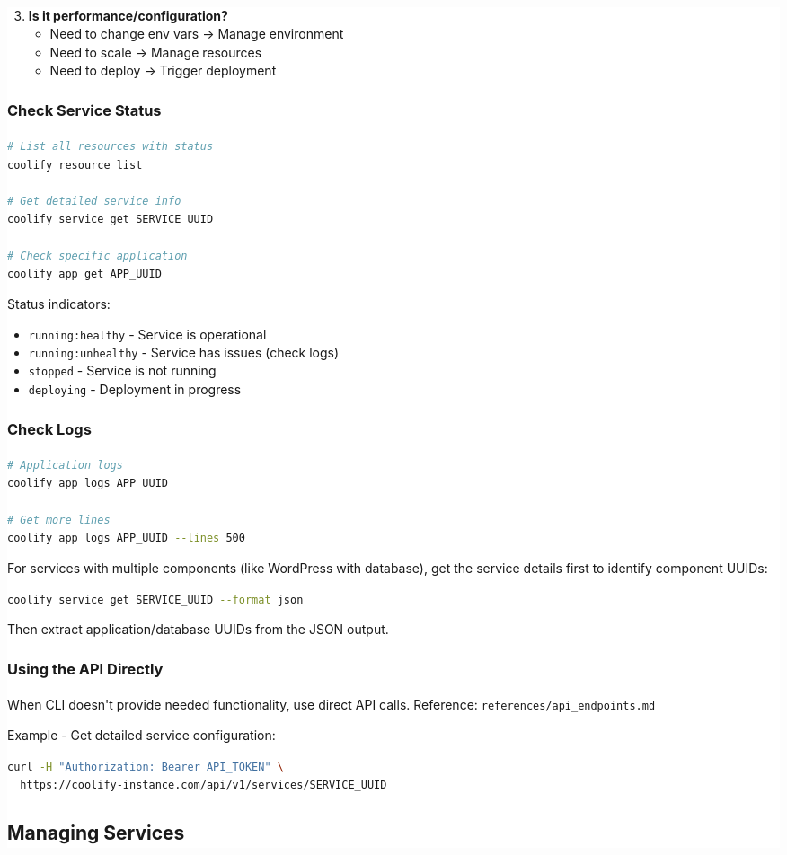 3. **Is it performance/configuration?**
   - Need to change env vars → Manage environment
   - Need to scale → Manage resources
   - Need to deploy → Trigger deployment

### Check Service Status

```bash
# List all resources with status
coolify resource list

# Get detailed service info
coolify service get SERVICE_UUID

# Check specific application
coolify app get APP_UUID
```

Status indicators:
- `running:healthy` - Service is operational
- `running:unhealthy` - Service has issues (check logs)
- `stopped` - Service is not running
- `deploying` - Deployment in progress

### Check Logs

```bash
# Application logs
coolify app logs APP_UUID

# Get more lines
coolify app logs APP_UUID --lines 500
```

For services with multiple components (like WordPress with database), get the service details first to identify component UUIDs:

```bash
coolify service get SERVICE_UUID --format json
```

Then extract application/database UUIDs from the JSON output.

### Using the API Directly

When CLI doesn't provide needed functionality, use direct API calls. Reference: `references/api_endpoints.md`

Example - Get detailed service configuration:
```bash
curl -H "Authorization: Bearer API_TOKEN" \
  https://coolify-instance.com/api/v1/services/SERVICE_UUID
```

## Managing Services
